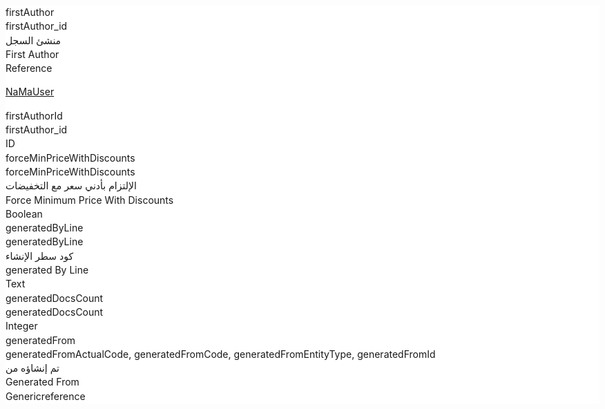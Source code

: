 <div class="row searchable" id="firstAuthor">
<div class="cell" data-label="Property">firstAuthor</div>
<div class="cell" data-label="Column">firstAuthor_id</div>
<div class="cell" data-label="Arabic">منشئ السجل</div>
<div class="cell" data-label="English">First Author</div>
<div class="cell" data-label="Type">Reference</div>
<div class="cell" data-label="Foreign Table">

 [NaMaUser](/entities/system-tables/NaMaUser.md) 
</div>
</div>

<div class="row searchable" id="firstAuthorId">
<div class="cell" data-label="Property">firstAuthorId</div>
<div class="cell" data-label="Column">firstAuthor_id</div>
<div class="cell" data-label="Arabic"></div>
<div class="cell" data-label="English"></div>
<div class="cell" data-label="Type">ID</div>

</div>

<div class="row searchable" id="forceMinPriceWithDiscounts">
<div class="cell" data-label="Property">forceMinPriceWithDiscounts</div>
<div class="cell" data-label="Column">forceMinPriceWithDiscounts</div>
<div class="cell" data-label="Arabic">الإلتزام بأدني سعر مع التخفيضات</div>
<div class="cell" data-label="English">Force Minimum Price With Discounts</div>
<div class="cell" data-label="Type">Boolean</div>

</div>

<div class="row searchable" id="generatedByLine">
<div class="cell" data-label="Property">generatedByLine</div>
<div class="cell" data-label="Column">generatedByLine</div>
<div class="cell" data-label="Arabic">كود سطر الإنشاء</div>
<div class="cell" data-label="English">generated By Line</div>
<div class="cell" data-label="Type">Text</div>

</div>

<div class="row searchable" id="generatedDocsCount">
<div class="cell" data-label="Property">generatedDocsCount</div>
<div class="cell" data-label="Column">generatedDocsCount</div>
<div class="cell" data-label="Arabic"></div>
<div class="cell" data-label="English"></div>
<div class="cell" data-label="Type">Integer</div>

</div>

<div class="row searchable" id="generatedFrom">
<div class="cell" data-label="Property">generatedFrom</div>
<div class="cell gen-ref-column" data-label="Column">generatedFromActualCode,  generatedFromCode,  generatedFromEntityType,  generatedFromId</div>
<div class="cell" data-label="Arabic">تم إنشاؤه من</div>
<div class="cell" data-label="English">Generated From</div>
<div class="cell" data-label="Type">Genericreference</div>
